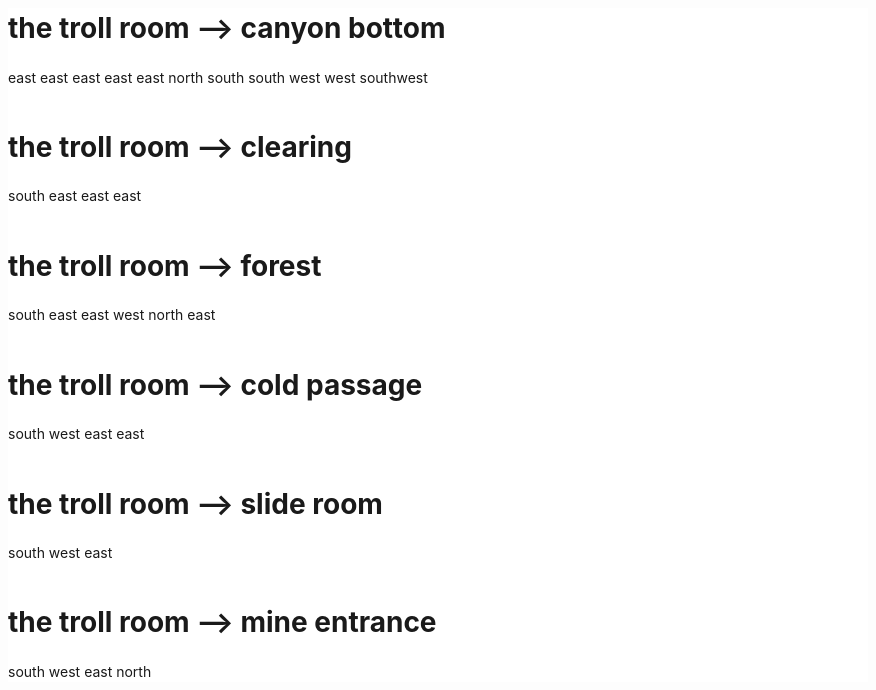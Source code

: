 # the troll room --> canyon bottom
east
east
east
east
east
north
south
south
west
west
southwest

# the troll room --> clearing
south
east
east
east

# the troll room --> forest
south
east
east
west
north
east

# the troll room --> cold passage
south
west
east
east

# the troll room --> slide room
south
west
east

# the troll room --> mine entrance
south
west
east
north
